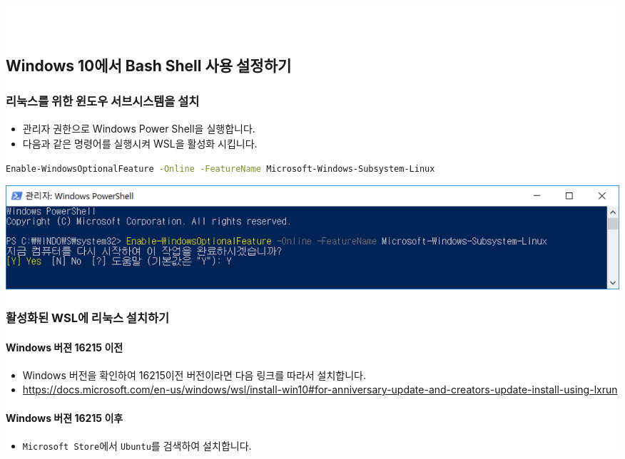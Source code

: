 




<br/><br/>

## Windows 10에서 Bash Shell 사용 설정하기

### 리눅스를 위한 윈도우 서브시스템을 설치

* 관리자 권한으로 Windows Power Shell을 실행합니다.
* 다음과 같은 명령어를 실행시켜 WSL을 활성화 시킵니다.

~~~bash
Enable-WindowsOptionalFeature -Online -FeatureName Microsoft-Windows-Subsystem-Linux
~~~

![Windows Power Shell](/img/setting/4/window-powershell.png)

### 활성화된 WSL에 리눅스 설치하기

#### Windows 버젼 16215 이전

* Windows 버전을 확인하여 16215이전 버전이라면 다음 링크를 따라서 설치합니다.
* <https://docs.microsoft.com/en-us/windows/wsl/install-win10#for-anniversary-update-and-creators-update-install-using-lxrun>

#### Windows 버젼 16215 이후

* `Microsoft Store`에서 `Ubuntu`를 검색하여 설치합니다.
